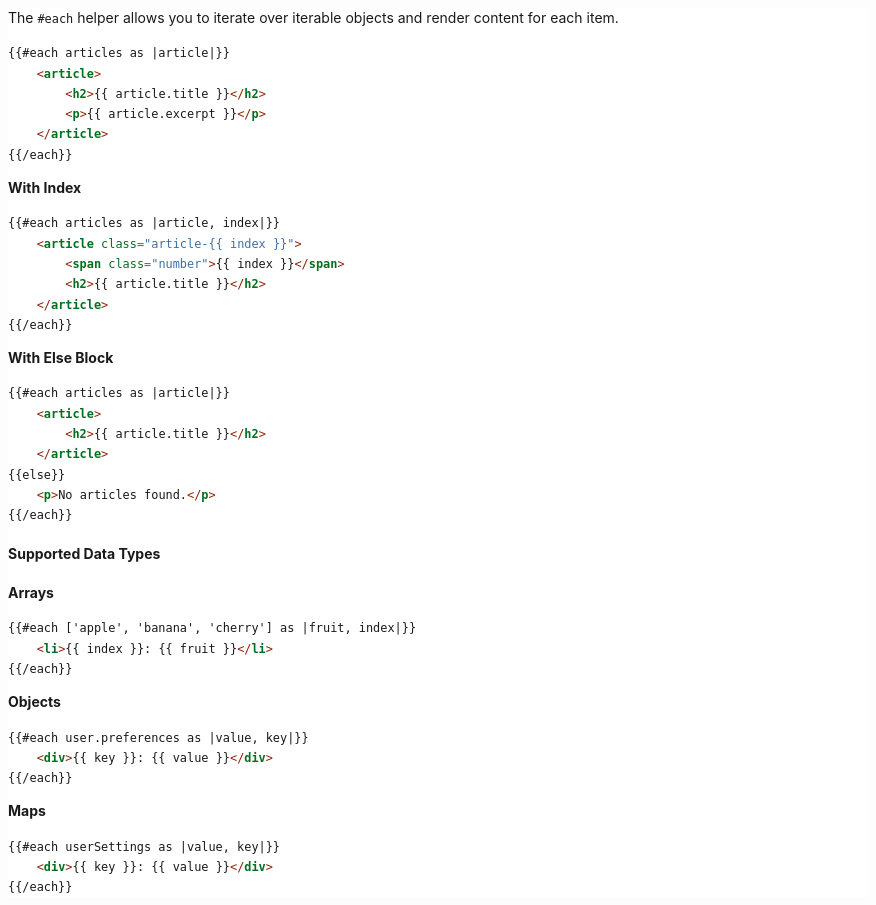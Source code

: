 The `#each` helper allows you to iterate over iterable objects and render content for each item.

```html
{{#each articles as |article|}}
    <article>
        <h2>{{ article.title }}</h2>
        <p>{{ article.excerpt }}</p>
    </article>
{{/each}}
```

**With Index**

```html
{{#each articles as |article, index|}}
    <article class="article-{{ index }}">
        <span class="number">{{ index }}</span>
        <h2>{{ article.title }}</h2>
    </article>
{{/each}}
```

**With Else Block**

```html
{{#each articles as |article|}}
    <article>
        <h2>{{ article.title }}</h2>
    </article>
{{else}}
    <p>No articles found.</p>
{{/each}}
```

#### Supported Data Types

**Arrays**

```html
{{#each ['apple', 'banana', 'cherry'] as |fruit, index|}}
    <li>{{ index }}: {{ fruit }}</li>
{{/each}}
```

**Objects**

```html
{{#each user.preferences as |value, key|}}
    <div>{{ key }}: {{ value }}</div>
{{/each}}
```

**Maps**

```html
{{#each userSettings as |value, key|}}
    <div>{{ key }}: {{ value }}</div>
{{/each}}
```
